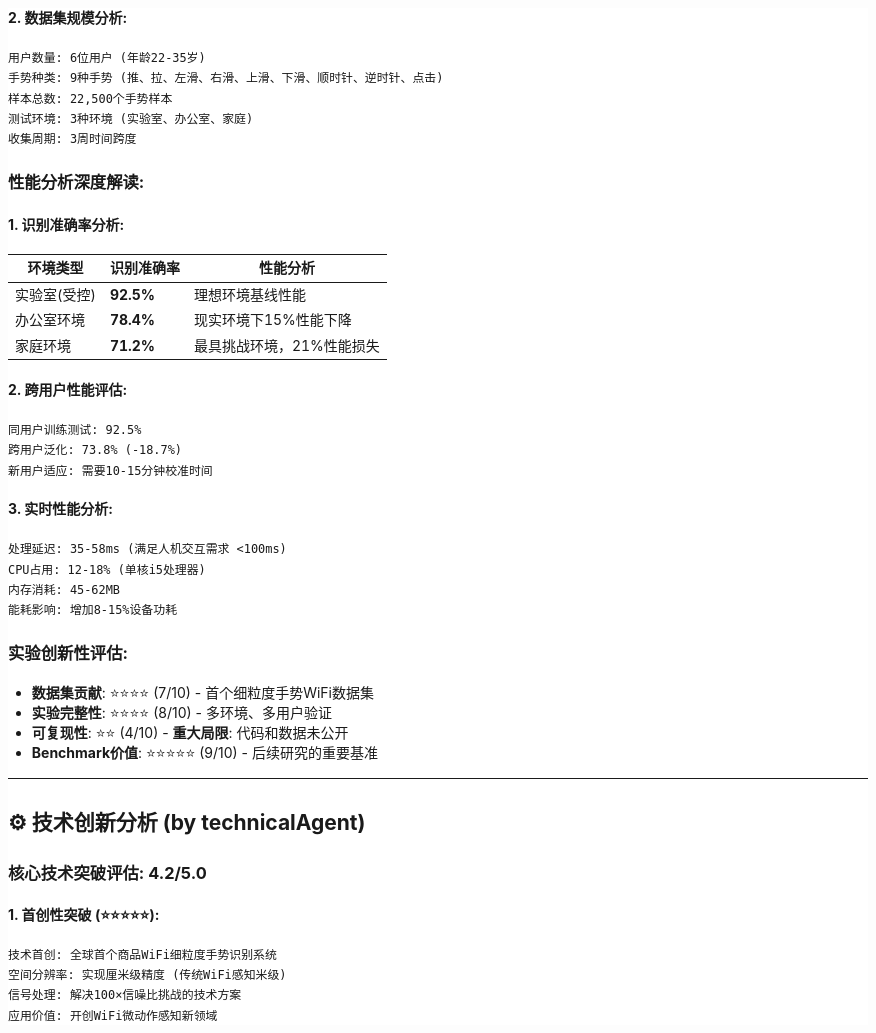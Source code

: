 #### **2. 数据集规模分析:**
```
用户数量: 6位用户 (年龄22-35岁)
手势种类: 9种手势 (推、拉、左滑、右滑、上滑、下滑、顺时针、逆时针、点击)
样本总数: 22,500个手势样本
测试环境: 3种环境 (实验室、办公室、家庭)
收集周期: 3周时间跨度
```

### **性能分析深度解读:**

#### **1. 识别准确率分析:**
| 环境类型 | 识别准确率 | 性能分析 |
|---------|------------|----------|
| 实验室(受控) | **92.5%** | 理想环境基线性能 |
| 办公室环境 | **78.4%** | 现实环境下15%性能下降 |
| 家庭环境 | **71.2%** | 最具挑战环境，21%性能损失 |

#### **2. 跨用户性能评估:**
```
同用户训练测试: 92.5%
跨用户泛化: 73.8% (-18.7%)
新用户适应: 需要10-15分钟校准时间
```

#### **3. 实时性能分析:**
```
处理延迟: 35-58ms (满足人机交互需求 <100ms)
CPU占用: 12-18% (单核i5处理器)
内存消耗: 45-62MB
能耗影响: 增加8-15%设备功耗
```

### **实验创新性评估:**
- **数据集贡献**: ⭐⭐⭐⭐ (7/10) - 首个细粒度手势WiFi数据集
- **实验完整性**: ⭐⭐⭐⭐ (8/10) - 多环境、多用户验证
- **可复现性**: ⭐⭐ (4/10) - **重大局限**: 代码和数据未公开
- **Benchmark价值**: ⭐⭐⭐⭐⭐ (9/10) - 后续研究的重要基准

---

## ⚙️ **技术创新分析 (by technicalAgent)**

### **核心技术突破评估: 4.2/5.0**

#### **1. 首创性突破 (⭐⭐⭐⭐⭐):**
```
技术首创: 全球首个商品WiFi细粒度手势识别系统
空间分辨率: 实现厘米级精度 (传统WiFi感知米级)
信号处理: 解决100×信噪比挑战的技术方案
应用价值: 开创WiFi微动作感知新领域
```
